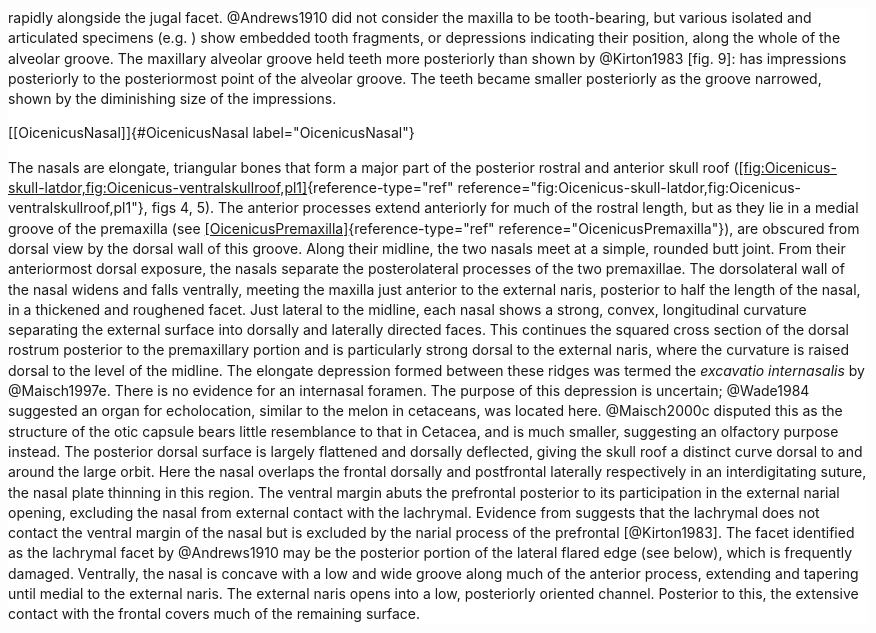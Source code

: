rapidly alongside the jugal facet. @Andrews1910 did not consider the
maxilla to be tooth-bearing, but various isolated and articulated
specimens (e.g. ) show embedded tooth fragments, or depressions
indicating their position, along the whole of the alveolar groove. The
maxillary alveolar groove held teeth more posteriorly than shown by
@Kirton1983 [fig. 9]: has impressions posteriorly to the posteriormost
point of the alveolar groove. The teeth became smaller posteriorly as
the groove narrowed, shown by the diminishing size of the impressions.

[\[OicenicusNasal\]]{#OicenicusNasal label="OicenicusNasal"}

The nasals are elongate, triangular bones that form a major part of the
posterior rostral and anterior skull roof
([\[fig:Oicenicus-skull-latdor,fig:Oicenicus-ventralskullroof,pl1\]](#fig:Oicenicus-skull-latdor,fig:Oicenicus-ventralskullroof,pl1){reference-type="ref"
reference="fig:Oicenicus-skull-latdor,fig:Oicenicus-ventralskullroof,pl1"},
figs 4, 5). The anterior processes extend anteriorly for much of the
rostral length, but as they lie in a medial groove of the premaxilla
(see
[\[OicenicusPremaxilla\]](#OicenicusPremaxilla){reference-type="ref"
reference="OicenicusPremaxilla"}), are obscured from dorsal view by the
dorsal wall of this groove. Along their midline, the two nasals meet at
a simple, rounded butt joint. From their anteriormost dorsal exposure,
the nasals separate the posterolateral processes of the two premaxillae.
The dorsolateral wall of the nasal widens and falls ventrally, meeting
the maxilla just anterior to the external naris, posterior to half the
length of the nasal, in a thickened and roughened facet. Just lateral to
the midline, each nasal shows a strong, convex, longitudinal curvature
separating the external surface into dorsally and laterally directed
faces. This continues the squared cross section of the dorsal rostrum
posterior to the premaxillary portion and is particularly strong dorsal
to the external naris, where the curvature is raised dorsal to the level
of the midline. The elongate depression formed between these ridges was
termed the *excavatio internasalis* by @Maisch1997e. There is no
evidence for an internasal foramen. The purpose of this depression is
uncertain; @Wade1984 suggested an organ for echolocation, similar to the
melon in cetaceans, was located here. @Maisch2000c disputed this as the
structure of the otic capsule bears little resemblance to that in
Cetacea, and is much smaller, suggesting an olfactory purpose instead.
The posterior dorsal surface is largely flattened and dorsally
deflected, giving the skull roof a distinct curve dorsal to and around
the large orbit. Here the nasal overlaps the frontal dorsally and
postfrontal laterally respectively in an interdigitating suture, the
nasal plate thinning in this region. The ventral margin abuts the
prefrontal posterior to its participation in the external narial
opening, excluding the nasal from external contact with the lachrymal.
Evidence from suggests that the lachrymal does not contact the ventral
margin of the nasal but is excluded by the narial process of the
prefrontal [@Kirton1983]. The facet identified as the lachrymal facet by
@Andrews1910 may be the posterior portion of the lateral flared edge
(see below), which is frequently damaged. Ventrally, the nasal is
concave with a low and wide groove along much of the anterior process,
extending and tapering until medial to the external naris. The external
naris opens into a low, posteriorly oriented channel. Posterior to this,
the extensive contact with the frontal covers much of the remaining
surface.

